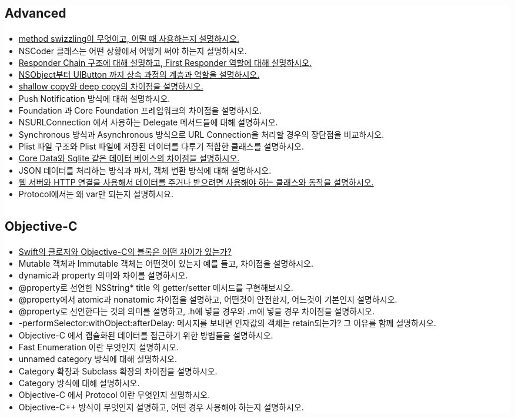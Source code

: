 ## Advanced
- [method swizzling이 무엇이고, 어떨 때 사용하는지 설명하시오.](https://github.com/lunchScreen/Interview_Questions/issues/132)
- NSCoder 클래스는 어떤 상황에서 어떻게 써야 하는지 설명하시오.
- [Responder Chain 구조에 대해 설명하고, First Responder 역할에 대해 설명하시오.](https://github.com/lunchScreen/Interview_Questions/issues/21)
- [NSObject부터 UIButton 까지 상속 과정의 계층과 역할을 설명하시오.](https://github.com/lunchScreen/Interview_Questions/issues/49)
- [shallow copy와 deep copy의 차이점을 설명하시오.](https://github.com/lunchScreen/Interview_Questions/issues/125)
- Push Notification 방식에 대해 설명하시오.
- Foundation 과 Core Foundation 프레임워크의 차이점을 설명하시오.
- NSURLConnection 에서 사용하는 Delegate 메서드들에 대해 설명하시오.
- Synchronous 방식과 Asynchronous 방식으로 URL Connection을 처리할 경우의 장단점을 비교하시오.
- Plist 파일 구조와 Plist 파일에 저장된 데이터를 다루기 적합한 클래스를 설명하시오.
- [Core Data와 Sqlite 같은 데이터 베이스의 차이점을 설명하시오.](https://github.com/lunchScreen/Interview_Questions/issues/8)
- JSON 데이터를 처리하는 방식과 파서, 객체 변환 방식에 대해 설명하시오.
- [웹 서버와 HTTP 연결을 사용해서 데이터를 주거나 받으려면 사용해야 하는 클래스와 동작을 설명하시오.](https://github.com/lunchScreen/Interview_Questions/issues/117)
- Protocol에서는 왜 var만 되는지 설명하시요.

## Objective-C
- [Swift의 클로저와 Objective-C의 블록은 어떤 차이가 있는가?](https://github.com/lunchScreen/Interview_Questions/issues/17)
- Mutable 객체과 Immutable 객체는 어떤것이 있는지 예를 들고, 차이점을 설명하시오.
- dynamic과 property 의미와 차이를 설명하시오.
- @property로 선언한 NSString* title 의 getter/setter 메서드를 구현해보시오.
- @property에서 atomic과 nonatomic 차이점을 설명하고, 어떤것이 안전한지, 어느것이 기본인지 설명하시오.
- @property로 선언한다는 것의 의미를 설명하고, .h에 넣을 경우와 .m에 넣을 경우 차이점을 설명하시오.
- -performSelector:withObject:afterDelay: 메시지를 보내면 인자값의 객체는 retain되는가? 그 이유를 함께 설명하시오.
- Objective-C 에서 캡슐화된 데이터를 접근하기 위한 방법들을 설명하시오.
- Fast Enumeration 이란 무엇인지 설명하시오. 
- unnamed category 방식에 대해 설명하시오.
- Category 확장과 Subclass 확장의 차이점을 설명하시오.
- Category 방식에 대해 설명하시오.
- Objective-C 에서 Protocol 이란 무엇인지 설명하시오.
- Objective-C++ 방식이 무엇인지 설명하고, 어떤 경우 사용해야 하는지 설명하시오.

